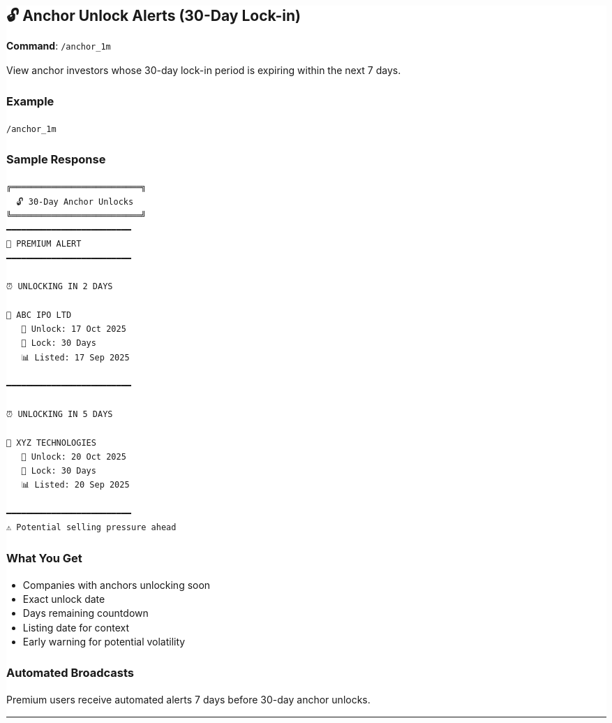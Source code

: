 
## 🔓 Anchor Unlock Alerts (30-Day Lock-in)

**Command**: `/anchor_1m`

View anchor investors whose 30-day lock-in period is expiring within the next 7 days.

### Example

```
/anchor_1m
```

### Sample Response

```
╔══════════════════════════╗
  🔓 30-Day Anchor Unlocks
╚══════════════════════════╝
━━━━━━━━━━━━━━━━━━━━━━━━━
👑 PREMIUM ALERT
━━━━━━━━━━━━━━━━━━━━━━━━━

⏰ UNLOCKING IN 2 DAYS

🏢 ABC IPO LTD
   📅 Unlock: 17 Oct 2025
   🎯 Lock: 30 Days
   📊 Listed: 17 Sep 2025

━━━━━━━━━━━━━━━━━━━━━━━━━

⏰ UNLOCKING IN 5 DAYS

🏢 XYZ TECHNOLOGIES
   📅 Unlock: 20 Oct 2025
   🎯 Lock: 30 Days
   📊 Listed: 20 Sep 2025

━━━━━━━━━━━━━━━━━━━━━━━━━
⚠️ Potential selling pressure ahead
```

### What You Get
- Companies with anchors unlocking soon
- Exact unlock date
- Days remaining countdown
- Listing date for context
- Early warning for potential volatility

### Automated Broadcasts
Premium users receive automated alerts 7 days before 30-day anchor unlocks.

---